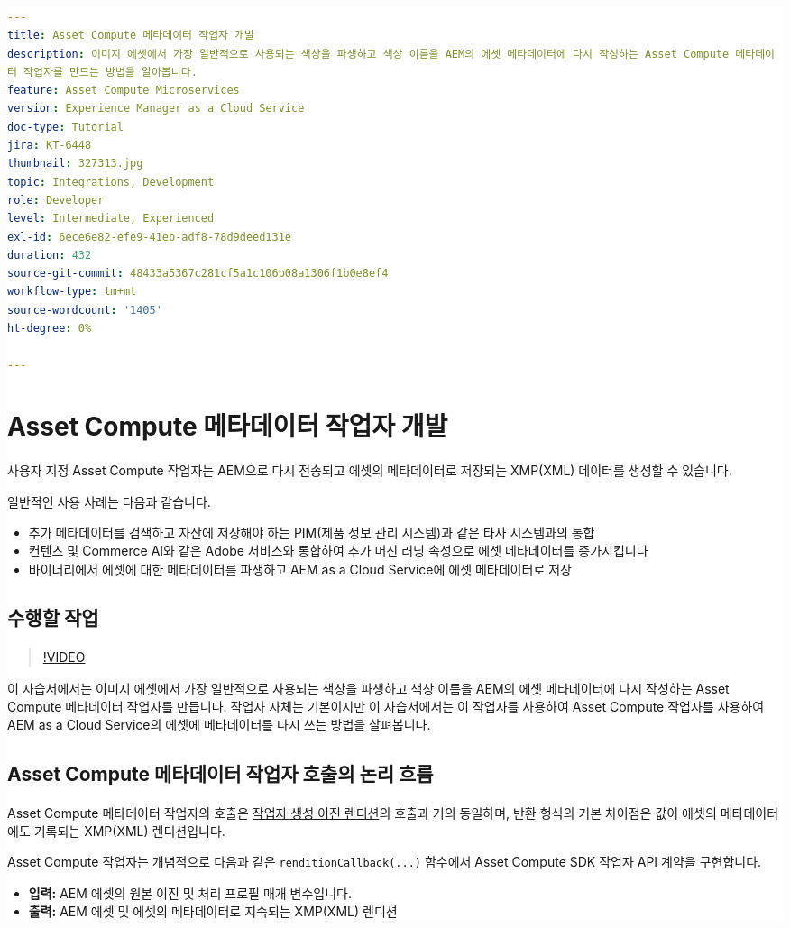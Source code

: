 ```yaml
---
title: Asset Compute 메타데이터 작업자 개발
description: 이미지 에셋에서 가장 일반적으로 사용되는 색상을 파생하고 색상 이름을 AEM의 에셋 메타데이터에 다시 작성하는 Asset Compute 메타데이터 작업자를 만드는 방법을 알아봅니다.
feature: Asset Compute Microservices
version: Experience Manager as a Cloud Service
doc-type: Tutorial
jira: KT-6448
thumbnail: 327313.jpg
topic: Integrations, Development
role: Developer
level: Intermediate, Experienced
exl-id: 6ece6e82-efe9-41eb-adf8-78d9deed131e
duration: 432
source-git-commit: 48433a5367c281cf5a1c106b08a1306f1b0e8ef4
workflow-type: tm+mt
source-wordcount: '1405'
ht-degree: 0%

---
```


# Asset Compute 메타데이터 작업자 개발

사용자 지정 Asset Compute 작업자는 AEM으로 다시 전송되고 에셋의 메타데이터로 저장되는 XMP(XML) 데이터를 생성할 수 있습니다.

일반적인 사용 사례는 다음과 같습니다.

+ 추가 메타데이터를 검색하고 자산에 저장해야 하는 PIM(제품 정보 관리 시스템)과 같은 타사 시스템과의 통합
+ 컨텐츠 및 Commerce AI와 같은 Adobe 서비스와 통합하여 추가 머신 러닝 속성으로 에셋 메타데이터를 증가시킵니다
+ 바이너리에서 에셋에 대한 메타데이터를 파생하고 AEM as a Cloud Service에 에셋 메타데이터로 저장

## 수행할 작업

>[!VIDEO](https://video.tv.adobe.com/v/3437018?quality=12&learn=on&captions=kor)

이 자습서에서는 이미지 에셋에서 가장 일반적으로 사용되는 색상을 파생하고 색상 이름을 AEM의 에셋 메타데이터에 다시 작성하는 Asset Compute 메타데이터 작업자를 만듭니다. 작업자 자체는 기본이지만 이 자습서에서는 이 작업자를 사용하여 Asset Compute 작업자를 사용하여 AEM as a Cloud Service의 에셋에 메타데이터를 다시 쓰는 방법을 살펴봅니다.

## Asset Compute 메타데이터 작업자 호출의 논리 흐름

Asset Compute 메타데이터 작업자의 호출은 [작업자 생성 이진 렌디션](../develop/worker.md)의 호출과 거의 동일하며, 반환 형식의 기본 차이점은 값이 에셋의 메타데이터에도 기록되는 XMP(XML) 렌디션입니다.

Asset Compute 작업자는 개념적으로 다음과 같은 `renditionCallback(...)` 함수에서 Asset Compute SDK 작업자 API 계약을 구현합니다.

+ __입력:__ AEM 에셋의 원본 이진 및 처리 프로필 매개 변수입니다.
+ __출력:__ AEM 에셋 및 에셋의 메타데이터로 지속되는 XMP(XML) 렌디션
